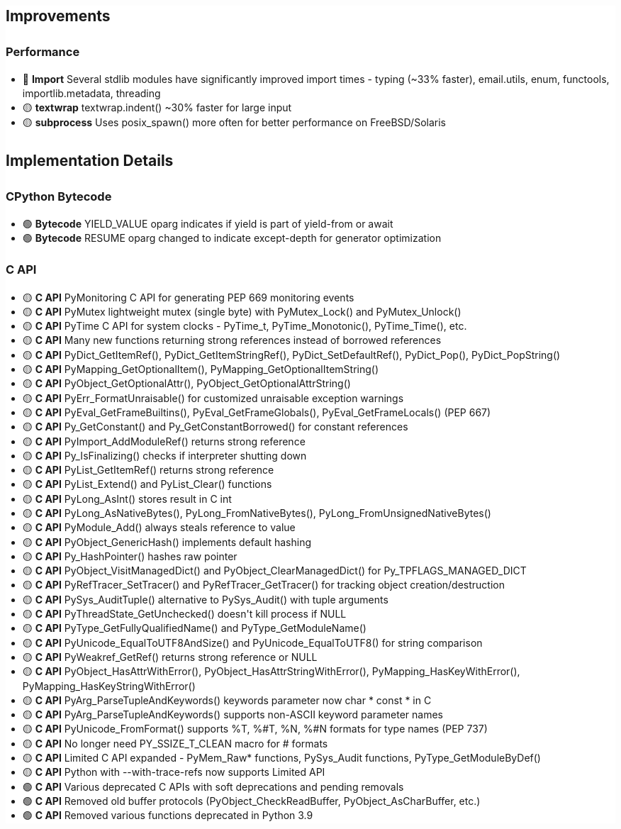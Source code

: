 ## Improvements

### Performance

- 🔴 **Import** Several stdlib modules have significantly improved import times - typing (~33% faster), email.utils, enum, functools, importlib.metadata, threading
- 🟡 **textwrap** textwrap.indent() ~30% faster for large input
- 🟡 **subprocess** Uses posix_spawn() more often for better performance on FreeBSD/Solaris

## Implementation Details

### CPython Bytecode

- 🟢 **Bytecode** YIELD_VALUE oparg indicates if yield is part of yield-from or await
- 🟢 **Bytecode** RESUME oparg changed to indicate except-depth for generator optimization

### C API

- 🟡 **C API** PyMonitoring C API for generating PEP 669 monitoring events
- 🟡 **C API** PyMutex lightweight mutex (single byte) with PyMutex_Lock() and PyMutex_Unlock()
- 🟡 **C API** PyTime C API for system clocks - PyTime_t, PyTime_Monotonic(), PyTime_Time(), etc.
- 🟡 **C API** Many new functions returning strong references instead of borrowed references
- 🟡 **C API** PyDict_GetItemRef(), PyDict_GetItemStringRef(), PyDict_SetDefaultRef(), PyDict_Pop(), PyDict_PopString()
- 🟡 **C API** PyMapping_GetOptionalItem(), PyMapping_GetOptionalItemString()
- 🟡 **C API** PyObject_GetOptionalAttr(), PyObject_GetOptionalAttrString()
- 🟡 **C API** PyErr_FormatUnraisable() for customized unraisable exception warnings
- 🟡 **C API** PyEval_GetFrameBuiltins(), PyEval_GetFrameGlobals(), PyEval_GetFrameLocals() (PEP 667)
- 🟡 **C API** Py_GetConstant() and Py_GetConstantBorrowed() for constant references
- 🟡 **C API** PyImport_AddModuleRef() returns strong reference
- 🟡 **C API** Py_IsFinalizing() checks if interpreter shutting down
- 🟡 **C API** PyList_GetItemRef() returns strong reference
- 🟡 **C API** PyList_Extend() and PyList_Clear() functions
- 🟡 **C API** PyLong_AsInt() stores result in C int
- 🟡 **C API** PyLong_AsNativeBytes(), PyLong_FromNativeBytes(), PyLong_FromUnsignedNativeBytes()
- 🟡 **C API** PyModule_Add() always steals reference to value
- 🟡 **C API** PyObject_GenericHash() implements default hashing
- 🟡 **C API** Py_HashPointer() hashes raw pointer
- 🟡 **C API** PyObject_VisitManagedDict() and PyObject_ClearManagedDict() for Py_TPFLAGS_MANAGED_DICT
- 🟡 **C API** PyRefTracer_SetTracer() and PyRefTracer_GetTracer() for tracking object creation/destruction
- 🟡 **C API** PySys_AuditTuple() alternative to PySys_Audit() with tuple arguments
- 🟡 **C API** PyThreadState_GetUnchecked() doesn't kill process if NULL
- 🟡 **C API** PyType_GetFullyQualifiedName() and PyType_GetModuleName()
- 🟡 **C API** PyUnicode_EqualToUTF8AndSize() and PyUnicode_EqualToUTF8() for string comparison
- 🟡 **C API** PyWeakref_GetRef() returns strong reference or NULL
- 🟡 **C API** PyObject_HasAttrWithError(), PyObject_HasAttrStringWithError(), PyMapping_HasKeyWithError(), PyMapping_HasKeyStringWithError()
- 🟡 **C API** PyArg_ParseTupleAndKeywords() keywords parameter now char * const * in C
- 🟡 **C API** PyArg_ParseTupleAndKeywords() supports non-ASCII keyword parameter names
- 🟡 **C API** PyUnicode_FromFormat() supports %T, %#T, %N, %#N formats for type names (PEP 737)
- 🟡 **C API** No longer need PY_SSIZE_T_CLEAN macro for # formats
- 🟡 **C API** Limited C API expanded - PyMem_Raw* functions, PySys_Audit functions, PyType_GetModuleByDef()
- 🟡 **C API** Python with --with-trace-refs now supports Limited API
- 🟢 **C API** Various deprecated C APIs with soft deprecations and pending removals
- 🟢 **C API** Removed old buffer protocols (PyObject_CheckReadBuffer, PyObject_AsCharBuffer, etc.)
- 🟢 **C API** Removed various functions deprecated in Python 3.9
